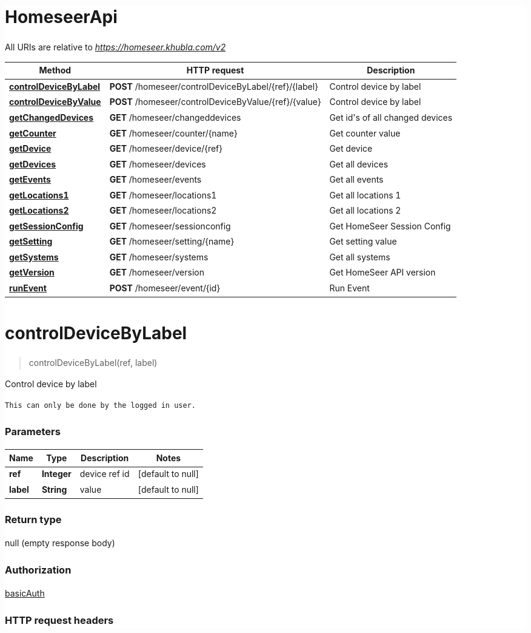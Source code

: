 # HomeseerApi

All URIs are relative to *https://homeseer.khubla.com/v2*

Method | HTTP request | Description
------------- | ------------- | -------------
[**controlDeviceByLabel**](HomeseerApi.md#controlDeviceByLabel) | **POST** /homeseer/controlDeviceByLabel/{ref}/{label} | Control device by label
[**controlDeviceByValue**](HomeseerApi.md#controlDeviceByValue) | **POST** /homeseer/controlDeviceByValue/{ref}/{value} | Control device by label
[**getChangedDevices**](HomeseerApi.md#getChangedDevices) | **GET** /homeseer/changeddevices | Get id&#39;s of all changed devices
[**getCounter**](HomeseerApi.md#getCounter) | **GET** /homeseer/counter/{name} | Get counter value
[**getDevice**](HomeseerApi.md#getDevice) | **GET** /homeseer/device/{ref} | Get device
[**getDevices**](HomeseerApi.md#getDevices) | **GET** /homeseer/devices | Get all devices
[**getEvents**](HomeseerApi.md#getEvents) | **GET** /homeseer/events | Get all events
[**getLocations1**](HomeseerApi.md#getLocations1) | **GET** /homeseer/locations1 | Get all locations 1
[**getLocations2**](HomeseerApi.md#getLocations2) | **GET** /homeseer/locations2 | Get all locations 2
[**getSessionConfig**](HomeseerApi.md#getSessionConfig) | **GET** /homeseer/sessionconfig | Get HomeSeer Session Config
[**getSetting**](HomeseerApi.md#getSetting) | **GET** /homeseer/setting/{name} | Get setting value
[**getSystems**](HomeseerApi.md#getSystems) | **GET** /homeseer/systems | Get all systems
[**getVersion**](HomeseerApi.md#getVersion) | **GET** /homeseer/version | Get HomeSeer API version
[**runEvent**](HomeseerApi.md#runEvent) | **POST** /homeseer/event/{id} | Run Event


<a name="controlDeviceByLabel"></a>
# **controlDeviceByLabel**
> controlDeviceByLabel(ref, label)

Control device by label

    This can only be done by the logged in user.

### Parameters

Name | Type | Description  | Notes
------------- | ------------- | ------------- | -------------
 **ref** | **Integer**| device ref id | [default to null]
 **label** | **String**| value | [default to null]

### Return type

null (empty response body)

### Authorization

[basicAuth](../README.md#basicAuth)

### HTTP request headers
